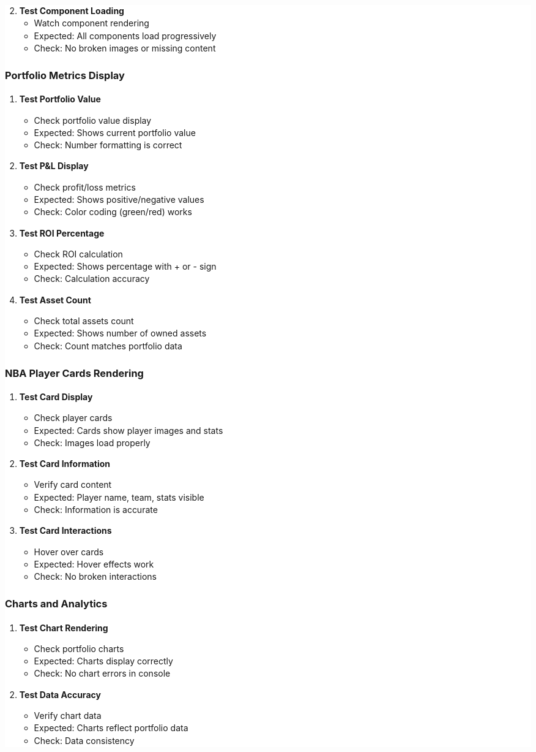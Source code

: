 2. **Test Component Loading**
   - Watch component rendering
   - Expected: All components load progressively
   - Check: No broken images or missing content

### **Portfolio Metrics Display**
1. **Test Portfolio Value**
   - Check portfolio value display
   - Expected: Shows current portfolio value
   - Check: Number formatting is correct

2. **Test P&L Display**
   - Check profit/loss metrics
   - Expected: Shows positive/negative values
   - Check: Color coding (green/red) works

3. **Test ROI Percentage**
   - Check ROI calculation
   - Expected: Shows percentage with + or - sign
   - Check: Calculation accuracy

4. **Test Asset Count**
   - Check total assets count
   - Expected: Shows number of owned assets
   - Check: Count matches portfolio data

### **NBA Player Cards Rendering**
1. **Test Card Display**
   - Check player cards
   - Expected: Cards show player images and stats
   - Check: Images load properly

2. **Test Card Information**
   - Verify card content
   - Expected: Player name, team, stats visible
   - Check: Information is accurate

3. **Test Card Interactions**
   - Hover over cards
   - Expected: Hover effects work
   - Check: No broken interactions

### **Charts and Analytics**
1. **Test Chart Rendering**
   - Check portfolio charts
   - Expected: Charts display correctly
   - Check: No chart errors in console

2. **Test Data Accuracy**
   - Verify chart data
   - Expected: Charts reflect portfolio data
   - Check: Data consistency
